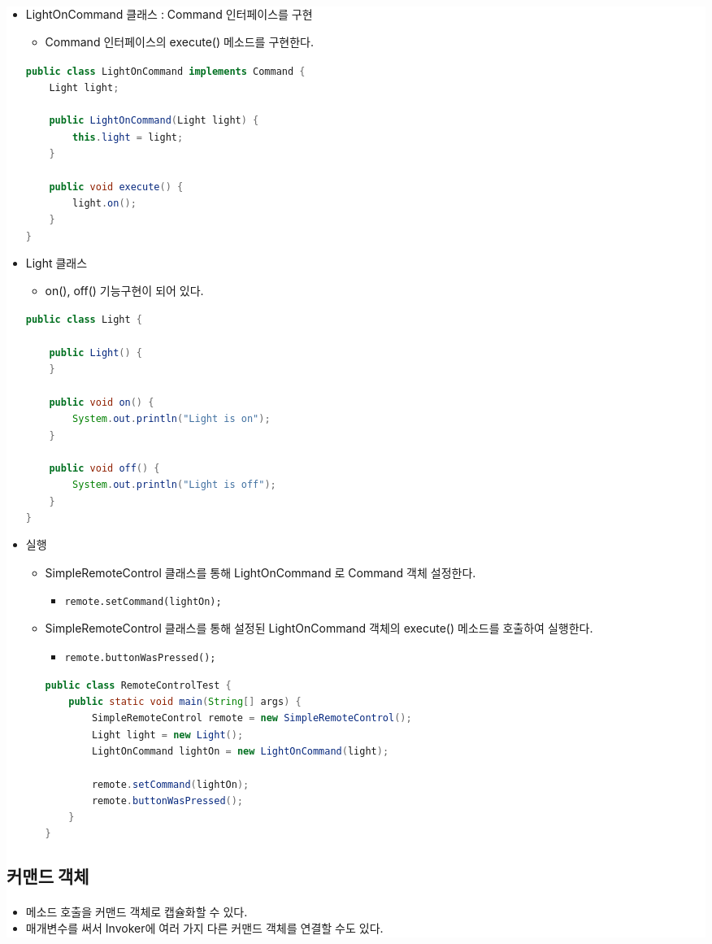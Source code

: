 - LightOnCommand 클래스 : Command 인터페이스를 구현
    - Command 인터페이스의 execute() 메소드를 구현한다.

    ```java
    public class LightOnCommand implements Command {
        Light light;
    
        public LightOnCommand(Light light) {
            this.light = light;
        }
    
        public void execute() {
            light.on();
        }
    }
    ```

- Light 클래스
    - on(), off() 기능구현이 되어 있다.
    ```java
    public class Light {

        public Light() {
        }

        public void on() {
            System.out.println("Light is on");
        }

        public void off() {
            System.out.println("Light is off");
        }
    }
    ```

- 실행
    - SimpleRemoteControl 클래스를 통해 LightOnCommand 로 Command 객체 설정한다.
        - `remote.setCommand(lightOn);`
    - SimpleRemoteControl 클래스를 통해 설정된 LightOnCommand 객체의 execute() 메소드를 호출하여 실행한다.
        - `remote.buttonWasPressed();`

        ```java
        public class RemoteControlTest {
            public static void main(String[] args) {
                SimpleRemoteControl remote = new SimpleRemoteControl();
                Light light = new Light();
                LightOnCommand lightOn = new LightOnCommand(light);

                remote.setCommand(lightOn);
                remote.buttonWasPressed();
            }
        }
        ```

## 커맨드 객체
- 메소드 호출을 커맨드 객체로 캡슐화할 수 있다.
- 매개변수를 써서 Invoker에 여러 가지 다른 커맨드 객체를 연결할 수도 있다.